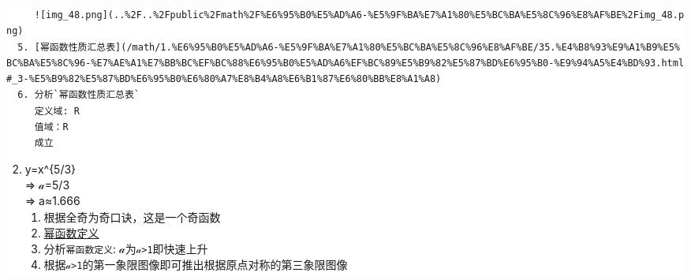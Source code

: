          ![img_48.png](..%2F..%2Fpublic%2Fmath%2F%E6%95%B0%E5%AD%A6-%E5%9F%BA%E7%A1%80%E5%BC%BA%E5%8C%96%E8%AF%BE%2Fimg_48.png)    
      5. [幂函数性质汇总表](/math/1.%E6%95%B0%E5%AD%A6-%E5%9F%BA%E7%A1%80%E5%BC%BA%E5%8C%96%E8%AF%BE/35.%E4%B8%93%E9%A1%B9%E5%BC%BA%E5%8C%96-%E7%AE%A1%E7%BB%BC%EF%BC%88%E6%95%B0%E5%AD%A6%EF%BC%89%E5%B9%82%E5%87%BD%E6%95%B0-%E9%94%A5%E4%BD%93.html#_3-%E5%B9%82%E5%87%BD%E6%95%B0%E6%80%A7%E8%B4%A8%E6%B1%87%E6%80%BB%E8%A1%A8)      
      6. 分析`幂函数性质汇总表`  
         定义域: R     
         值域：R     
         成立   
   2. y=x^{5/3}   
      => 𝒶=5/3  
      => a≈1.666   
      1. 根据全奇为奇口诀，这是一个奇函数   
      2. [幂函数定义](/math/1.%E6%95%B0%E5%AD%A6-%E5%9F%BA%E7%A1%80%E5%BC%BA%E5%8C%96%E8%AF%BE/35.%E4%B8%93%E9%A1%B9%E5%BC%BA%E5%8C%96-%E7%AE%A1%E7%BB%BC%EF%BC%88%E6%95%B0%E5%AD%A6%EF%BC%89%E5%B9%82%E5%87%BD%E6%95%B0-%E9%94%A5%E4%BD%93.html#_2-%E5%B9%82%E5%87%BD%E6%95%B0%E5%AE%9A%E4%B9%89)    
      3. 分析`幂函数定义`: 𝒶为`𝒶>1`即快速上升    
      4. 根据`𝒶>1`的第一象限图像即可推出根据原点对称的第三象限图像       